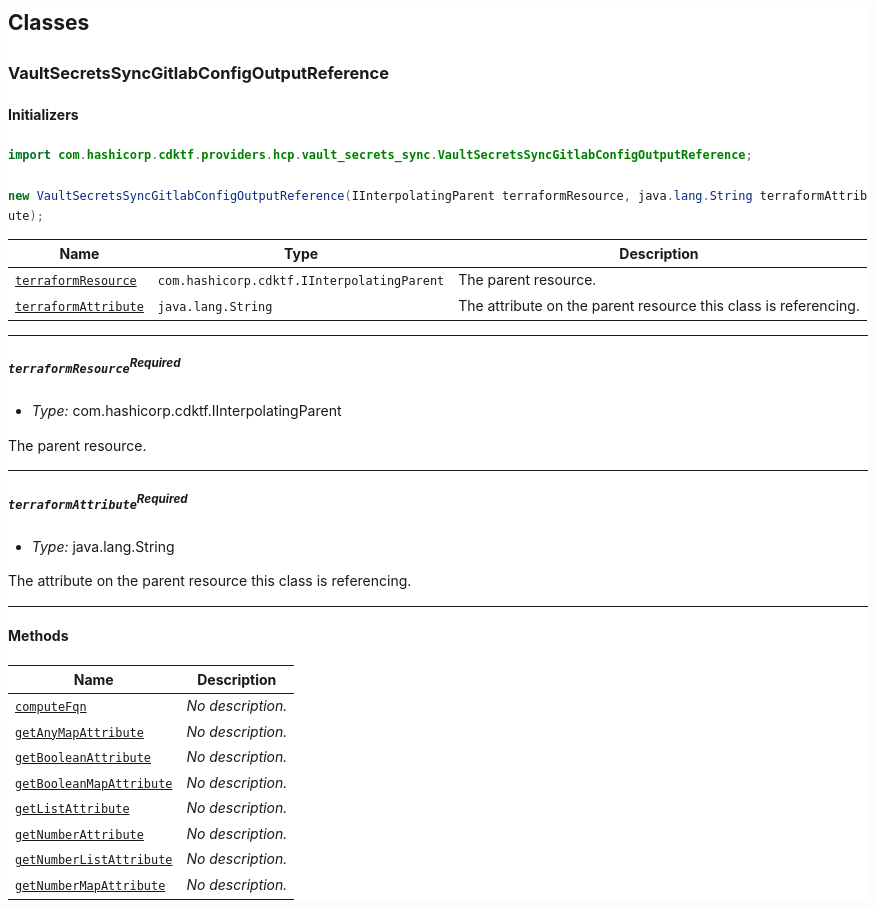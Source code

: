 
## Classes <a name="Classes" id="Classes"></a>

### VaultSecretsSyncGitlabConfigOutputReference <a name="VaultSecretsSyncGitlabConfigOutputReference" id="@cdktf/provider-hcp.vaultSecretsSync.VaultSecretsSyncGitlabConfigOutputReference"></a>

#### Initializers <a name="Initializers" id="@cdktf/provider-hcp.vaultSecretsSync.VaultSecretsSyncGitlabConfigOutputReference.Initializer"></a>

```java
import com.hashicorp.cdktf.providers.hcp.vault_secrets_sync.VaultSecretsSyncGitlabConfigOutputReference;

new VaultSecretsSyncGitlabConfigOutputReference(IInterpolatingParent terraformResource, java.lang.String terraformAttribute);
```

| **Name** | **Type** | **Description** |
| --- | --- | --- |
| <code><a href="#@cdktf/provider-hcp.vaultSecretsSync.VaultSecretsSyncGitlabConfigOutputReference.Initializer.parameter.terraformResource">terraformResource</a></code> | <code>com.hashicorp.cdktf.IInterpolatingParent</code> | The parent resource. |
| <code><a href="#@cdktf/provider-hcp.vaultSecretsSync.VaultSecretsSyncGitlabConfigOutputReference.Initializer.parameter.terraformAttribute">terraformAttribute</a></code> | <code>java.lang.String</code> | The attribute on the parent resource this class is referencing. |

---

##### `terraformResource`<sup>Required</sup> <a name="terraformResource" id="@cdktf/provider-hcp.vaultSecretsSync.VaultSecretsSyncGitlabConfigOutputReference.Initializer.parameter.terraformResource"></a>

- *Type:* com.hashicorp.cdktf.IInterpolatingParent

The parent resource.

---

##### `terraformAttribute`<sup>Required</sup> <a name="terraformAttribute" id="@cdktf/provider-hcp.vaultSecretsSync.VaultSecretsSyncGitlabConfigOutputReference.Initializer.parameter.terraformAttribute"></a>

- *Type:* java.lang.String

The attribute on the parent resource this class is referencing.

---

#### Methods <a name="Methods" id="Methods"></a>

| **Name** | **Description** |
| --- | --- |
| <code><a href="#@cdktf/provider-hcp.vaultSecretsSync.VaultSecretsSyncGitlabConfigOutputReference.computeFqn">computeFqn</a></code> | *No description.* |
| <code><a href="#@cdktf/provider-hcp.vaultSecretsSync.VaultSecretsSyncGitlabConfigOutputReference.getAnyMapAttribute">getAnyMapAttribute</a></code> | *No description.* |
| <code><a href="#@cdktf/provider-hcp.vaultSecretsSync.VaultSecretsSyncGitlabConfigOutputReference.getBooleanAttribute">getBooleanAttribute</a></code> | *No description.* |
| <code><a href="#@cdktf/provider-hcp.vaultSecretsSync.VaultSecretsSyncGitlabConfigOutputReference.getBooleanMapAttribute">getBooleanMapAttribute</a></code> | *No description.* |
| <code><a href="#@cdktf/provider-hcp.vaultSecretsSync.VaultSecretsSyncGitlabConfigOutputReference.getListAttribute">getListAttribute</a></code> | *No description.* |
| <code><a href="#@cdktf/provider-hcp.vaultSecretsSync.VaultSecretsSyncGitlabConfigOutputReference.getNumberAttribute">getNumberAttribute</a></code> | *No description.* |
| <code><a href="#@cdktf/provider-hcp.vaultSecretsSync.VaultSecretsSyncGitlabConfigOutputReference.getNumberListAttribute">getNumberListAttribute</a></code> | *No description.* |
| <code><a href="#@cdktf/provider-hcp.vaultSecretsSync.VaultSecretsSyncGitlabConfigOutputReference.getNumberMapAttribute">getNumberMapAttribute</a></code> | *No description.* |